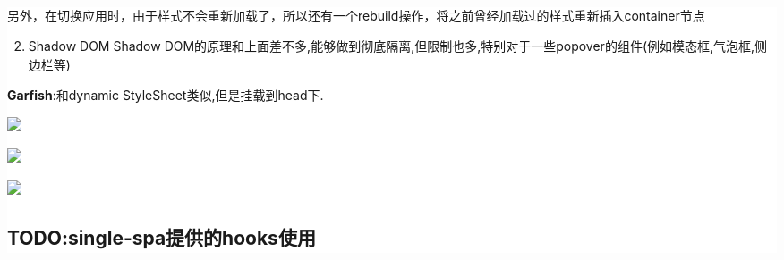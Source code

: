 另外，在切换应用时，由于样式不会重新加载了，所以还有一个rebuild操作，将之前曾经加载过的样式重新插入container节点

2. Shadow DOM
Shadow DOM的原理和上面差不多,能够做到彻底隔离,但限制也多,特别对于一些popover的组件(例如模态框,气泡框,侧边栏等)

**Garfish**:和dynamic StyleSheet类似,但是挂载到head下.

![](https://raw.githubusercontent.com/captain1023/picGo/master/img/20220802144551.png)

![](https://raw.githubusercontent.com/captain1023/picGo/master/img/20220802144637.png)

![](https://raw.githubusercontent.com/captain1023/picGo/master/img/20220802144646.png)
## TODO:single-spa提供的hooks使用